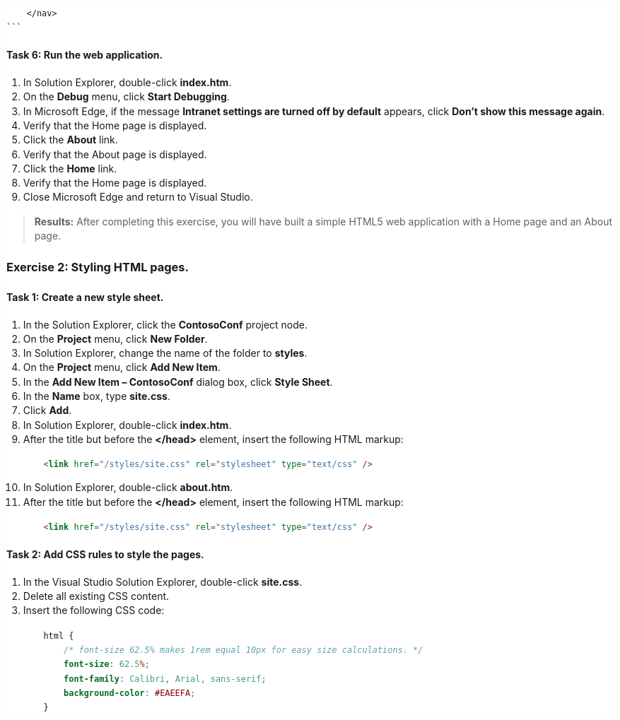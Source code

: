         </nav>
    ```

#### Task 6: Run the web application.

1.	In Solution Explorer, double-click **index.htm**.
2.	On the **Debug** menu, click **Start Debugging**.
3.	In Microsoft Edge, if the message **Intranet settings are turned off by default** appears, click **Don’t show this message again**.
4.	Verify that the Home page is displayed.
5.	Click the **About** link.
6.	Verify that the About page is displayed.
7.	Click the **Home** link.
8.	Verify that the Home page is displayed.
9.	Close Microsoft Edge and return to Visual Studio.

>**Results:** After completing this exercise, you will have built a simple HTML5 web application with a Home page and an About page.

### Exercise 2: Styling HTML pages.

#### Task 1: Create a new style sheet.

1.	In the Solution Explorer, click the **ContosoConf** project node.
2.	On the **Project** menu, click **New Folder**.
3.	In Solution Explorer, change the name of the folder to **styles**.
4.	On the **Project** menu, click **Add New Item**.
5.	In the **Add New Item – ContosoConf** dialog box, click **Style Sheet**.
6.	In the **Name** box, type **site.css**.
7.	Click **Add**.
8.	In Solution Explorer, double-click **index.htm**.
9.	After the title but before the **&lt;/head&gt;** element, insert the following HTML markup:
    ```html
        <link href="/styles/site.css" rel="stylesheet" type="text/css" />
    ```
10.	In Solution Explorer, double-click **about.htm**.
11.	After the title but before the **&lt;/head&gt;** element, insert the following HTML markup:
    ```html
        <link href="/styles/site.css" rel="stylesheet" type="text/css" />
    ```

#### Task 2: Add CSS rules to style the pages.

1.	In the Visual Studio Solution Explorer, double-click **site.css**.
2.	Delete all existing CSS content.
3.	Insert the following CSS code:
    ```css
        html {
            /* font-size 62.5% makes 1rem equal 10px for easy size calculations. */
            font-size: 62.5%;
            font-family: Calibri, Arial, sans-serif;
            background-color: #EAEEFA;
        }
